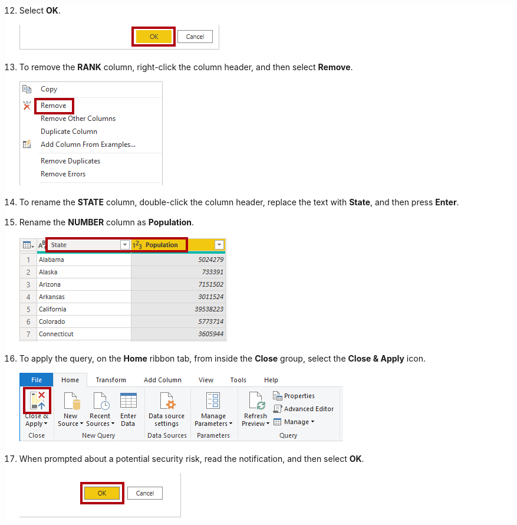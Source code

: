 12. Select **OK**.

	![](../images/dp500-create-reusable-power-bi-artifacts-image44.png)

13. To remove the **RANK** column, right-click the column header, and then select **Remove**.

	![](../images/dp500-create-reusable-power-bi-artifacts-image45.png)

14. To rename the **STATE** column, double-click the column header, replace the text with **State**, and then press **Enter**.

15. Rename the **NUMBER** column as **Population**.

	![](../images/dp500-create-reusable-power-bi-artifacts-image46.png)

16. To apply the query, on the **Home** ribbon tab, from inside the **Close** group, select the **Close & Apply** icon.

	![](../images/dp500-create-reusable-power-bi-artifacts-image47.png)

17. When prompted about a potential security risk, read the notification, and then select **OK**.

	![](../images/dp500-create-reusable-power-bi-artifacts-image48.png)
